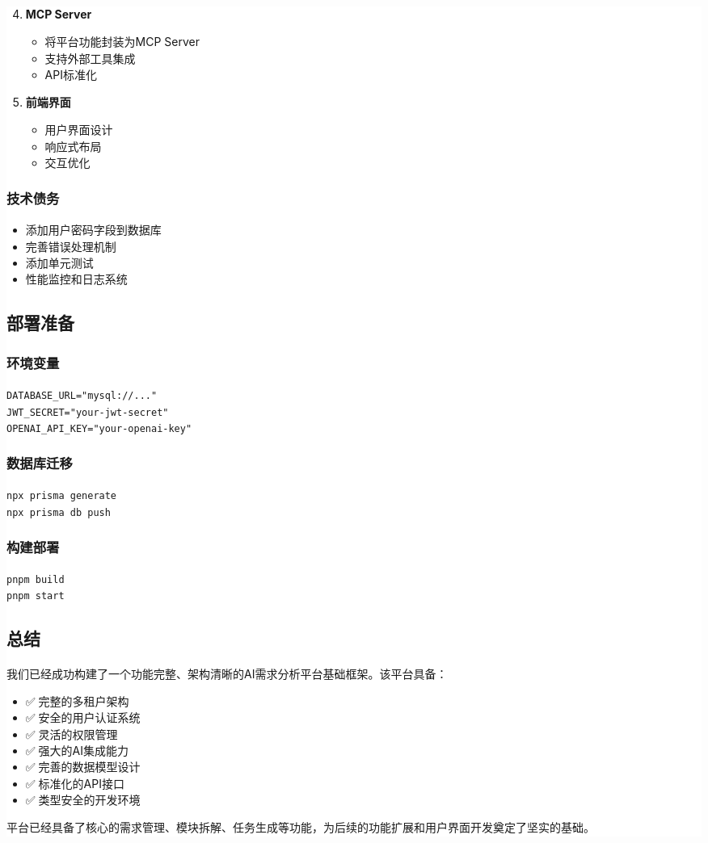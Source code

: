 4. **MCP Server**
   - 将平台功能封装为MCP Server
   - 支持外部工具集成
   - API标准化

5. **前端界面**
   - 用户界面设计
   - 响应式布局
   - 交互优化

### 技术债务
- 添加用户密码字段到数据库
- 完善错误处理机制
- 添加单元测试
- 性能监控和日志系统

## 部署准备

### 环境变量
```env
DATABASE_URL="mysql://..."
JWT_SECRET="your-jwt-secret"
OPENAI_API_KEY="your-openai-key"
```

### 数据库迁移
```bash
npx prisma generate
npx prisma db push
```

### 构建部署
```bash
pnpm build
pnpm start
```

## 总结

我们已经成功构建了一个功能完整、架构清晰的AI需求分析平台基础框架。该平台具备：

- ✅ 完整的多租户架构
- ✅ 安全的用户认证系统
- ✅ 灵活的权限管理
- ✅ 强大的AI集成能力
- ✅ 完善的数据模型设计
- ✅ 标准化的API接口
- ✅ 类型安全的开发环境

平台已经具备了核心的需求管理、模块拆解、任务生成等功能，为后续的功能扩展和用户界面开发奠定了坚实的基础。
